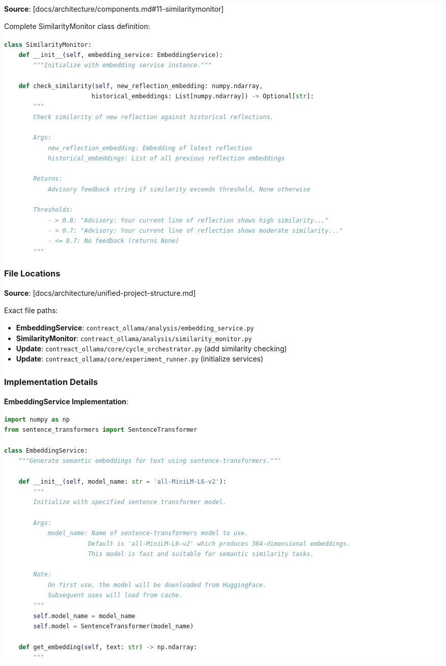 **Source**: [docs/architecture/components.md#11-similaritymonitor]

Complete SimilarityMonitor class definition:

```python
class SimilarityMonitor:
    def __init__(self, embedding_service: EmbeddingService):
        """Initialize with embedding service instance."""
        
    def check_similarity(self, new_reflection_embedding: numpy.ndarray, 
                        historical_embeddings: List[numpy.ndarray]) -> Optional[str]:
        """
        Check similarity of new reflection against historical reflections.
        
        Args:
            new_reflection_embedding: Embedding of latest reflection
            historical_embeddings: List of all previous reflection embeddings
            
        Returns:
            Advisory feedback string if similarity exceeds threshold, None otherwise
            
        Thresholds:
            - > 0.8: "Advisory: Your current line of reflection shows high similarity..."
            - > 0.7: "Advisory: Your current line of reflection shows moderate similarity..."
            - <= 0.7: No feedback (returns None)
        """
```

### File Locations
**Source**: [docs/architecture/unified-project-structure.md]

Exact file paths:
- **EmbeddingService**: `contreact_ollama/analysis/embedding_service.py`
- **SimilarityMonitor**: `contreact_ollama/analysis/similarity_monitor.py`
- **Update**: `contreact_ollama/core/cycle_orchestrator.py` (add similarity checking)
- **Update**: `contreact_ollama/core/experiment_runner.py` (initialize services)

### Implementation Details

**EmbeddingService Implementation**:

```python
import numpy as np
from sentence_transformers import SentenceTransformer

class EmbeddingService:
    """Generate semantic embeddings for text using sentence-transformers."""
    
    def __init__(self, model_name: str = 'all-MiniLM-L6-v2'):
        """
        Initialize with specified sentence transformer model.
        
        Args:
            model_name: Name of sentence-transformers model to use.
                       Default is 'all-MiniLM-L6-v2' which produces 384-dimensional embeddings.
                       This model is fast and suitable for semantic similarity tasks.
        
        Note:
            On first use, the model will be downloaded from HuggingFace.
            Subsequent uses will load from cache.
        """
        self.model_name = model_name
        self.model = SentenceTransformer(model_name)
        
    def get_embedding(self, text: str) -> np.ndarray:
        """
```